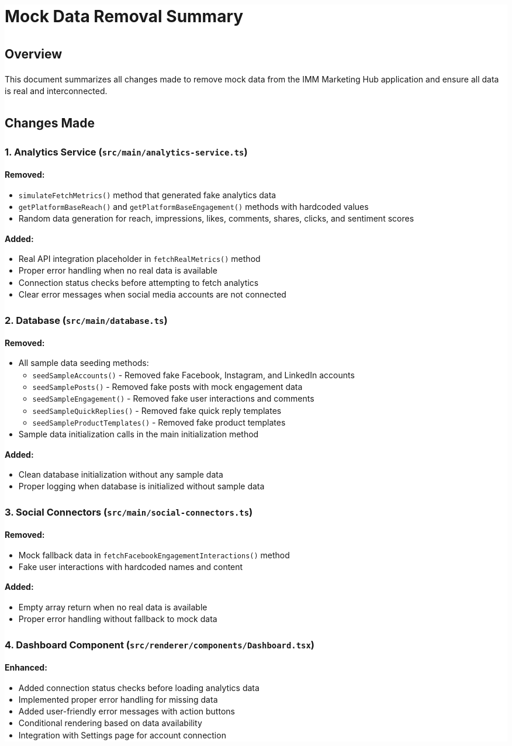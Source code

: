 # Mock Data Removal Summary

## Overview
This document summarizes all changes made to remove mock data from the IMM Marketing Hub application and ensure all data is real and interconnected.

## Changes Made

### 1. Analytics Service (`src/main/analytics-service.ts`)
**Removed:**
- `simulateFetchMetrics()` method that generated fake analytics data
- `getPlatformBaseReach()` and `getPlatformBaseEngagement()` methods with hardcoded values
- Random data generation for reach, impressions, likes, comments, shares, clicks, and sentiment scores

**Added:**
- Real API integration placeholder in `fetchRealMetrics()` method
- Proper error handling when no real data is available
- Connection status checks before attempting to fetch analytics
- Clear error messages when social media accounts are not connected

### 2. Database (`src/main/database.ts`)
**Removed:**
- All sample data seeding methods:
  - `seedSampleAccounts()` - Removed fake Facebook, Instagram, and LinkedIn accounts
  - `seedSamplePosts()` - Removed fake posts with mock engagement data
  - `seedSampleEngagement()` - Removed fake user interactions and comments
  - `seedSampleQuickReplies()` - Removed fake quick reply templates
  - `seedSampleProductTemplates()` - Removed fake product templates
- Sample data initialization calls in the main initialization method

**Added:**
- Clean database initialization without any sample data
- Proper logging when database is initialized without sample data

### 3. Social Connectors (`src/main/social-connectors.ts`)
**Removed:**
- Mock fallback data in `fetchFacebookEngagementInteractions()` method
- Fake user interactions with hardcoded names and content

**Added:**
- Empty array return when no real data is available
- Proper error handling without fallback to mock data

### 4. Dashboard Component (`src/renderer/components/Dashboard.tsx`)
**Enhanced:**
- Added connection status checks before loading analytics data
- Implemented proper error handling for missing data
- Added user-friendly error messages with action buttons
- Conditional rendering based on data availability
- Integration with Settings page for account connection
